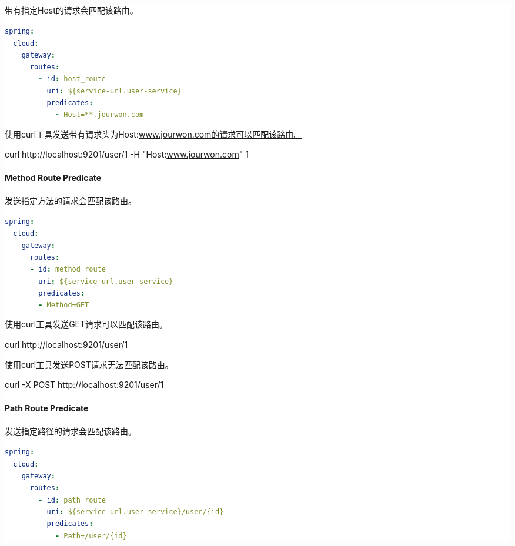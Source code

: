 带有指定Host的请求会匹配该路由。

```yaml
spring:
  cloud:
    gateway:
      routes:
        - id: host_route
          uri: ${service-url.user-service}
          predicates:
            - Host=**.jourwon.com
```


使用curl工具发送带有请求头为Host:www.jourwon.com的请求可以匹配该路由。

curl http://localhost:9201/user/1 -H "Host:www.jourwon.com" 
1

#### Method Route Predicate

发送指定方法的请求会匹配该路由。

```yaml
spring:
  cloud:
    gateway:
      routes:
      - id: method_route
        uri: ${service-url.user-service}
        predicates:
        - Method=GET
```


使用curl工具发送GET请求可以匹配该路由。

curl http://localhost:9201/user/1

使用curl工具发送POST请求无法匹配该路由。

curl -X POST http://localhost:9201/user/1

#### Path Route Predicate

发送指定路径的请求会匹配该路由。

```yaml
spring:
  cloud:
    gateway:
      routes:
        - id: path_route
          uri: ${service-url.user-service}/user/{id}
          predicates:
            - Path=/user/{id}
```

